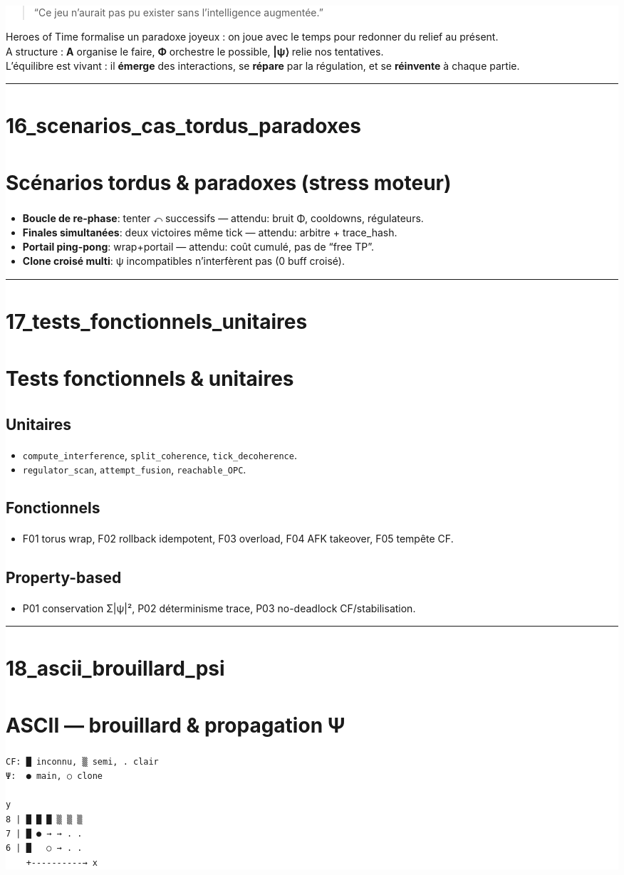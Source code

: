 > “Ce jeu n’aurait pas pu exister sans l’intelligence augmentée.”

Heroes of Time formalise un paradoxe joyeux : on joue avec le temps pour redonner du relief au présent.  
A structure : **A** organise le faire, **Φ** orchestre le possible, **|ψ⟩** relie nos tentatives.  
L’équilibre est vivant : il **émerge** des interactions, se **répare** par la régulation, et se **réinvente** à chaque partie.


---

# 16_scenarios_cas_tordus_paradoxes

# Scénarios tordus & paradoxes (stress moteur)

- **Boucle de re-phase**: tenter `⤺` successifs — attendu: bruit Φ, cooldowns, régulateurs.
- **Finales simultanées**: deux victoires même tick — attendu: arbitre + trace_hash.
- **Portail ping-pong**: wrap+portail — attendu: coût cumulé, pas de “free TP”.
- **Clone croisé multi**: ψ incompatibles n’interfèrent pas (0 buff croisé).


---

# 17_tests_fonctionnels_unitaires

# Tests fonctionnels & unitaires

## Unitaires
- `compute_interference`, `split_coherence`, `tick_decoherence`.
- `regulator_scan`, `attempt_fusion`, `reachable_OPC`.

## Fonctionnels
- F01 torus wrap, F02 rollback idempotent, F03 overload, F04 AFK takeover, F05 tempête CF.

## Property-based
- P01 conservation Σ|ψ|², P02 déterminisme trace, P03 no-deadlock CF/stabilisation.


---

# 18_ascii_brouillard_psi

# ASCII — brouillard & propagation Ψ

```
CF: █ inconnu, ▒ semi, . clair
Ψ:  ● main, ○ clone

y
8 | █ █ █ ▒ ▒ ▒
7 | █ ● → → . .
6 | █   ○ → . .
    +----------→ x
```
